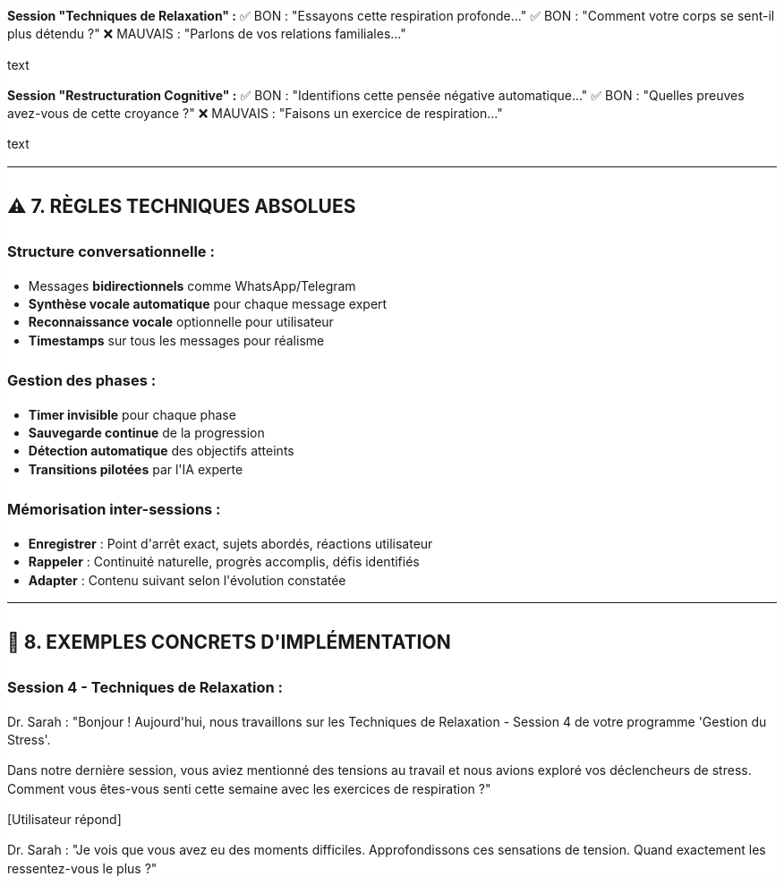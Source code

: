 **Session "Techniques de Relaxation" :**
✅ BON : "Essayons cette respiration profonde..."
✅ BON : "Comment votre corps se sent-il plus détendu ?"
❌ MAUVAIS : "Parlons de vos relations familiales..."

text

**Session "Restructuration Cognitive" :**
✅ BON : "Identifions cette pensée négative automatique..."
✅ BON : "Quelles preuves avez-vous de cette croyance ?"
❌ MAUVAIS : "Faisons un exercice de respiration..."

text

---

## ⚠️ **7. RÈGLES TECHNIQUES ABSOLUES**

### **Structure conversationnelle :**
- Messages **bidirectionnels** comme WhatsApp/Telegram
- **Synthèse vocale automatique** pour chaque message expert
- **Reconnaissance vocale** optionnelle pour utilisateur
- **Timestamps** sur tous les messages pour réalisme

### **Gestion des phases :**
- **Timer invisible** pour chaque phase
- **Sauvegarde continue** de la progression
- **Détection automatique** des objectifs atteints
- **Transitions pilotées** par l'IA experte

### **Mémorisation inter-sessions :**
- **Enregistrer** : Point d'arrêt exact, sujets abordés, réactions utilisateur
- **Rappeler** : Continuité naturelle, progrès accomplis, défis identifiés
- **Adapter** : Contenu suivant selon l'évolution constatée

---

## 🎯 **8. EXEMPLES CONCRETS D'IMPLÉMENTATION**

### **Session 4 - Techniques de Relaxation :**
Dr. Sarah : "Bonjour ! Aujourd'hui, nous travaillons sur les
Techniques de Relaxation - Session 4 de votre programme 'Gestion du Stress'.

Dans notre dernière session, vous aviez mentionné des tensions au travail
et nous avions exploré vos déclencheurs de stress.
Comment vous êtes-vous senti cette semaine avec les exercices de respiration ?"

[Utilisateur répond]

Dr. Sarah : "Je vois que vous avez eu des moments difficiles.
Approfondissons ces sensations de tension.
Quand exactement les ressentez-vous le plus ?"
